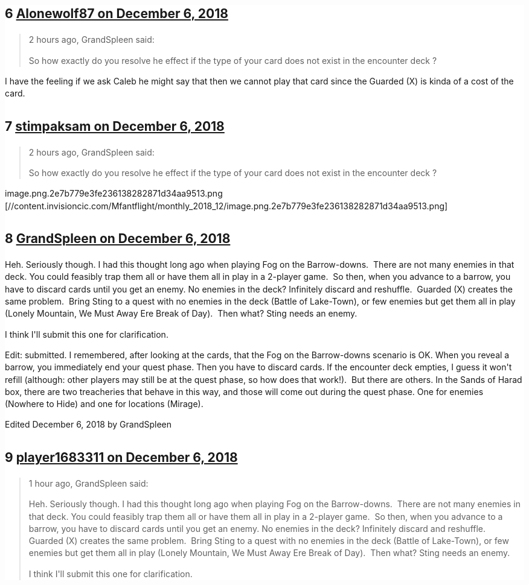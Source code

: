 ## 6 [Alonewolf87 on December 6, 2018](https://community.fantasyflightgames.com/topic/287372-guarded-keyword-and-empty-encounter-deck/?do=findComment&comment=3559002)

> 2 hours ago, GrandSpleen said:
> 
> So how exactly do you resolve he effect if the type of your card does not exist in the encounter deck ?

I have the feeling if we ask Caleb he might say that then we cannot play that card since the Guarded (X) is kinda of a cost of the card.

## 7 [stimpaksam on December 6, 2018](https://community.fantasyflightgames.com/topic/287372-guarded-keyword-and-empty-encounter-deck/?do=findComment&comment=3559004)

> 2 hours ago, GrandSpleen said:
> 
> So how exactly do you resolve he effect if the type of your card does not exist in the encounter deck ?

image.png.2e7b779e3fe236138282871d34aa9513.png [//content.invisioncic.com/Mfantflight/monthly_2018_12/image.png.2e7b779e3fe236138282871d34aa9513.png]

## 8 [GrandSpleen on December 6, 2018](https://community.fantasyflightgames.com/topic/287372-guarded-keyword-and-empty-encounter-deck/?do=findComment&comment=3559008)

Heh. Seriously though. I had this thought long ago when playing Fog on the Barrow-downs.  There are not many enemies in that deck. You could feasibly trap them all or have them all in play in a 2-player game.  So then, when you advance to a barrow, you have to discard cards until you get an enemy. No enemies in the deck? Infinitely discard and reshuffle.  Guarded (X) creates the same problem.  Bring Sting to a quest with no enemies in the deck (Battle of Lake-Town), or few enemies but get them all in play (Lonely Mountain, We Must Away Ere Break of Day).  Then what? Sting needs an enemy.

I think I'll submit this one for clarification.

Edit: submitted. I remembered, after looking at the cards, that the Fog on the Barrow-downs scenario is OK. When you reveal a barrow, you immediately end your quest phase. Then you have to discard cards. If the encounter deck empties, I guess it won't refill (although: other players may still be at the quest phase, so how does that work!).  But there are others. In the Sands of Harad box, there are two treacheries that behave in this way, and those will come out during the quest phase. One for enemies (Nowhere to Hide) and one for locations (Mirage).

Edited December 6, 2018 by GrandSpleen

## 9 [player1683311 on December 6, 2018](https://community.fantasyflightgames.com/topic/287372-guarded-keyword-and-empty-encounter-deck/?do=findComment&comment=3559038)

> 1 hour ago, GrandSpleen said:
> 
> Heh. Seriously though. I had this thought long ago when playing Fog on the Barrow-downs.  There are not many enemies in that deck. You could feasibly trap them all or have them all in play in a 2-player game.  So then, when you advance to a barrow, you have to discard cards until you get an enemy. No enemies in the deck? Infinitely discard and reshuffle.  Guarded (X) creates the same problem.  Bring Sting to a quest with no enemies in the deck (Battle of Lake-Town), or few enemies but get them all in play (Lonely Mountain, We Must Away Ere Break of Day).  Then what? Sting needs an enemy.
> 
> I think I'll submit this one for clarification.
> 
